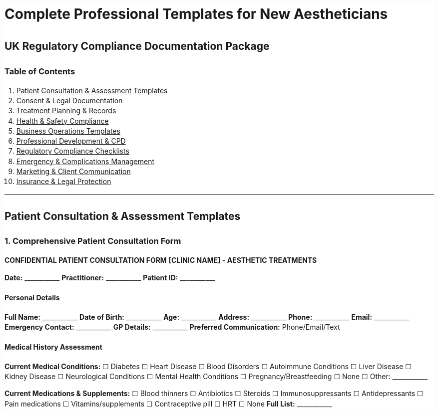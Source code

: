 # Complete Professional Templates for New Aestheticians
## UK Regulatory Compliance Documentation Package

### Table of Contents
1. [Patient Consultation & Assessment Templates](#patient-consultation--assessment-templates)
2. [Consent & Legal Documentation](#consent--legal-documentation)
3. [Treatment Planning & Records](#treatment-planning--records)
4. [Health & Safety Compliance](#health--safety-compliance)
5. [Business Operations Templates](#business-operations-templates)
6. [Professional Development & CPD](#professional-development--cpd)
7. [Regulatory Compliance Checklists](#regulatory-compliance-checklists)
8. [Emergency & Complications Management](#emergency--complications-management)
9. [Marketing & Client Communication](#marketing--client-communication)
10. [Insurance & Legal Protection](#insurance--legal-protection)

---

## Patient Consultation & Assessment Templates

### 1. Comprehensive Patient Consultation Form

**CONFIDENTIAL PATIENT CONSULTATION FORM**
**[CLINIC NAME] - AESTHETIC TREATMENTS**

**Date:** ___________
**Practitioner:** ___________
**Patient ID:** ___________

#### Personal Details
**Full Name:** ___________
**Date of Birth:** ___________  **Age:** ___________
**Address:** ___________
**Phone:** ___________ **Email:** ___________
**Emergency Contact:** ___________
**GP Details:** ___________
**Preferred Communication:** Phone/Email/Text

#### Medical History Assessment
**Current Medical Conditions:**
☐ Diabetes ☐ Heart Disease ☐ Blood Disorders ☐ Autoimmune Conditions
☐ Liver Disease ☐ Kidney Disease ☐ Neurological Conditions
☐ Mental Health Conditions ☐ Pregnancy/Breastfeeding
☐ None ☐ Other: ___________

**Current Medications & Supplements:**
☐ Blood thinners ☐ Antibiotics ☐ Steroids ☐ Immunosuppressants
☐ Antidepressants ☐ Pain medications ☐ Vitamins/supplements
☐ Contraceptive pill ☐ HRT ☐ None
**Full List:** ___________
